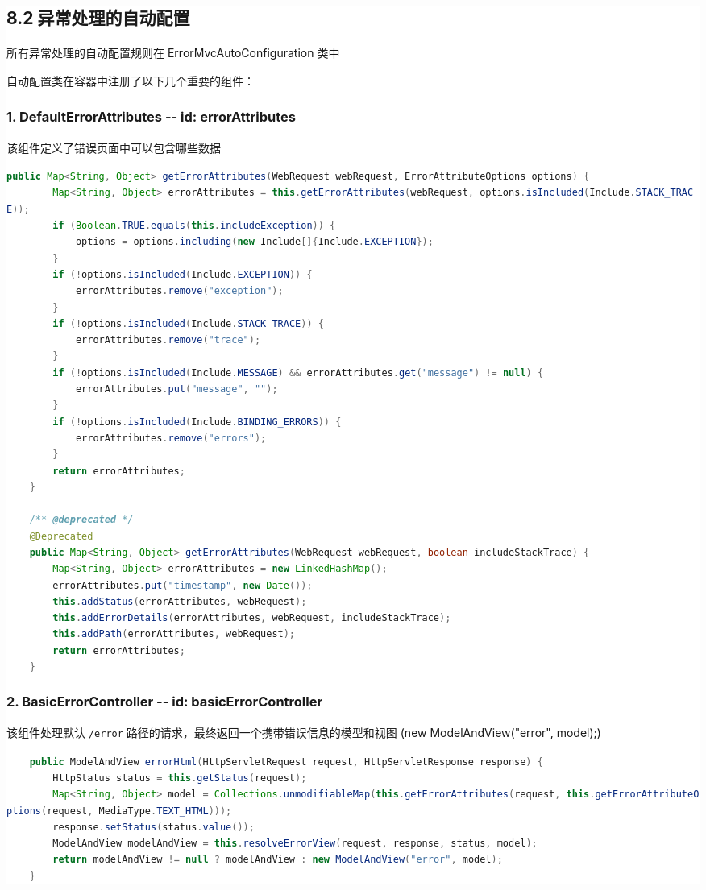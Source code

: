 ## 8.2 异常处理的自动配置

所有异常处理的自动配置规则在 ErrorMvcAutoConfiguration 类中

自动配置类在容器中注册了以下几个重要的组件：

### 1. DefaultErrorAttributes -- id: errorAttributes

该组件定义了错误页面中可以包含哪些数据

```java
public Map<String, Object> getErrorAttributes(WebRequest webRequest, ErrorAttributeOptions options) {
        Map<String, Object> errorAttributes = this.getErrorAttributes(webRequest, options.isIncluded(Include.STACK_TRACE));
        if (Boolean.TRUE.equals(this.includeException)) {
            options = options.including(new Include[]{Include.EXCEPTION});
        }
        if (!options.isIncluded(Include.EXCEPTION)) {
            errorAttributes.remove("exception");
        }
        if (!options.isIncluded(Include.STACK_TRACE)) {
            errorAttributes.remove("trace");
        }
        if (!options.isIncluded(Include.MESSAGE) && errorAttributes.get("message") != null) {
            errorAttributes.put("message", "");
        }
        if (!options.isIncluded(Include.BINDING_ERRORS)) {
            errorAttributes.remove("errors");
        }
        return errorAttributes;
    }

    /** @deprecated */
    @Deprecated
    public Map<String, Object> getErrorAttributes(WebRequest webRequest, boolean includeStackTrace) {
        Map<String, Object> errorAttributes = new LinkedHashMap();
        errorAttributes.put("timestamp", new Date());
        this.addStatus(errorAttributes, webRequest);
        this.addErrorDetails(errorAttributes, webRequest, includeStackTrace);
        this.addPath(errorAttributes, webRequest);
        return errorAttributes;
    }
```

### 2. BasicErrorController -- id: basicErrorController

该组件处理默认 `/error` 路径的请求，最终返回一个携带错误信息的模型和视图 (new ModelAndView("error", model);)

```java
    public ModelAndView errorHtml(HttpServletRequest request, HttpServletResponse response) {
        HttpStatus status = this.getStatus(request);
        Map<String, Object> model = Collections.unmodifiableMap(this.getErrorAttributes(request, this.getErrorAttributeOptions(request, MediaType.TEXT_HTML)));
        response.setStatus(status.value());
        ModelAndView modelAndView = this.resolveErrorView(request, response, status, model);
        return modelAndView != null ? modelAndView : new ModelAndView("error", model);
    }
```
